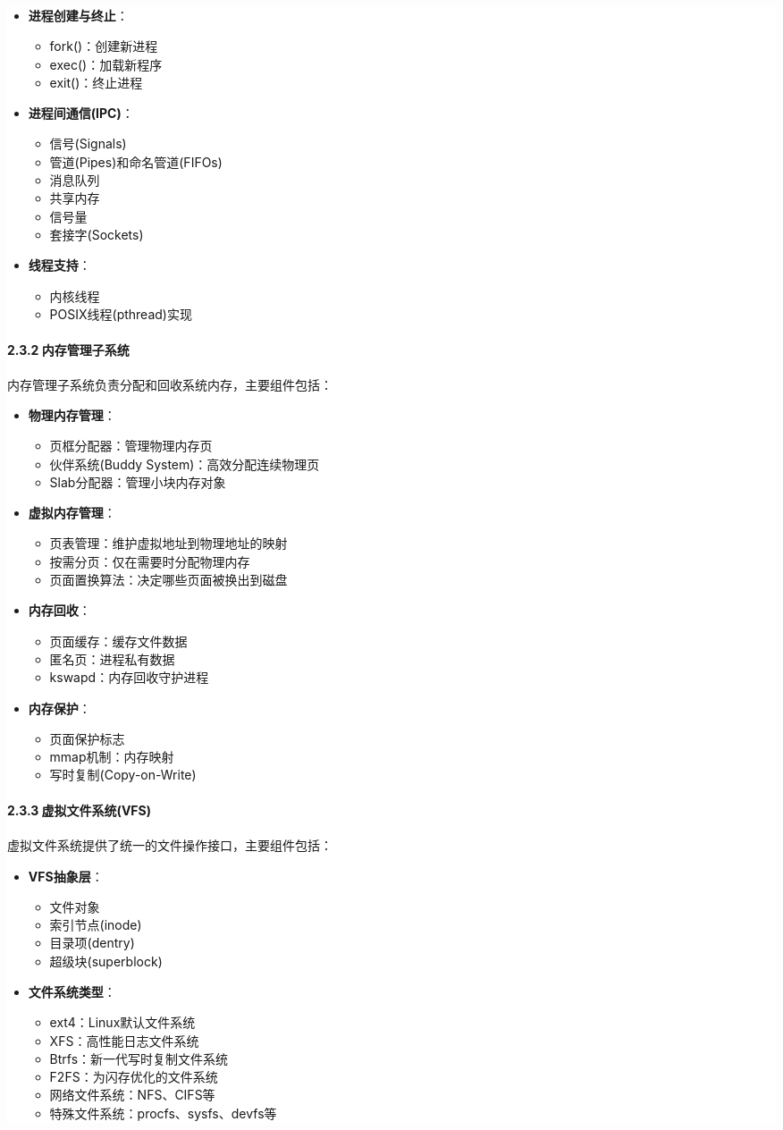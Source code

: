 - **进程创建与终止**：
  - fork()：创建新进程
  - exec()：加载新程序
  - exit()：终止进程

- **进程间通信(IPC)**：
  - 信号(Signals)
  - 管道(Pipes)和命名管道(FIFOs)
  - 消息队列
  - 共享内存
  - 信号量
  - 套接字(Sockets)

- **线程支持**：
  - 内核线程
  - POSIX线程(pthread)实现

#### 2.3.2 内存管理子系统

内存管理子系统负责分配和回收系统内存，主要组件包括：

- **物理内存管理**：
  - 页框分配器：管理物理内存页
  - 伙伴系统(Buddy System)：高效分配连续物理页
  - Slab分配器：管理小块内存对象

- **虚拟内存管理**：
  - 页表管理：维护虚拟地址到物理地址的映射
  - 按需分页：仅在需要时分配物理内存
  - 页面置换算法：决定哪些页面被换出到磁盘

- **内存回收**：
  - 页面缓存：缓存文件数据
  - 匿名页：进程私有数据
  - kswapd：内存回收守护进程

- **内存保护**：
  - 页面保护标志
  - mmap机制：内存映射
  - 写时复制(Copy-on-Write)

#### 2.3.3 虚拟文件系统(VFS)

虚拟文件系统提供了统一的文件操作接口，主要组件包括：

- **VFS抽象层**：
  - 文件对象
  - 索引节点(inode)
  - 目录项(dentry)
  - 超级块(superblock)

- **文件系统类型**：
  - ext4：Linux默认文件系统
  - XFS：高性能日志文件系统
  - Btrfs：新一代写时复制文件系统
  - F2FS：为闪存优化的文件系统
  - 网络文件系统：NFS、CIFS等
  - 特殊文件系统：procfs、sysfs、devfs等
